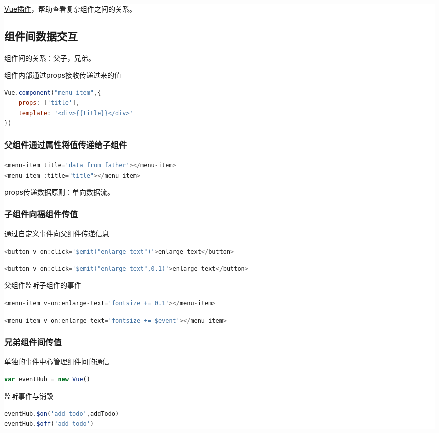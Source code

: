 [Vue插件](https://github.com/vuejs/vue-devtools)，帮助查看复杂组件之间的关系。

## 组件间数据交互

组件间的关系：父子，兄弟。

组件内部通过props接收传递过来的值

```js
Vue.component("menu-item",{
    props: ['title'],
    template: '<div>{{title}}</div>'
})
```

### 父组件通过属性将值传递给子组件

```js
<menu-item title='data from father'></menu-item>
<menu-item :title="title"></menu-item>
```



props传递数据原则：单向数据流。

### 子组件向福组件传值

通过自定义事件向父组件传递信息

```js
<button v-on:click='$emit("enlarge-text")'>enlarge text</button>
```

```js
<button v-on:click='$emit("enlarge-text",0.1)'>enlarge text</button>
```



父组件监听子组件的事件

```js
<menu-item v-on:enlarge-text='fontsize += 0.1'></menu-item>
```

```js
<menu-item v-on:enlarge-text='fontsize += $event'></menu-item>
```

### 兄弟组件间传值

单独的事件中心管理组件间的通信

```js
var eventHub = new Vue()
```

监听事件与销毁

```js
eventHub.$on('add-todo',addTodo)
eventHub.$off('add-todo')
```
